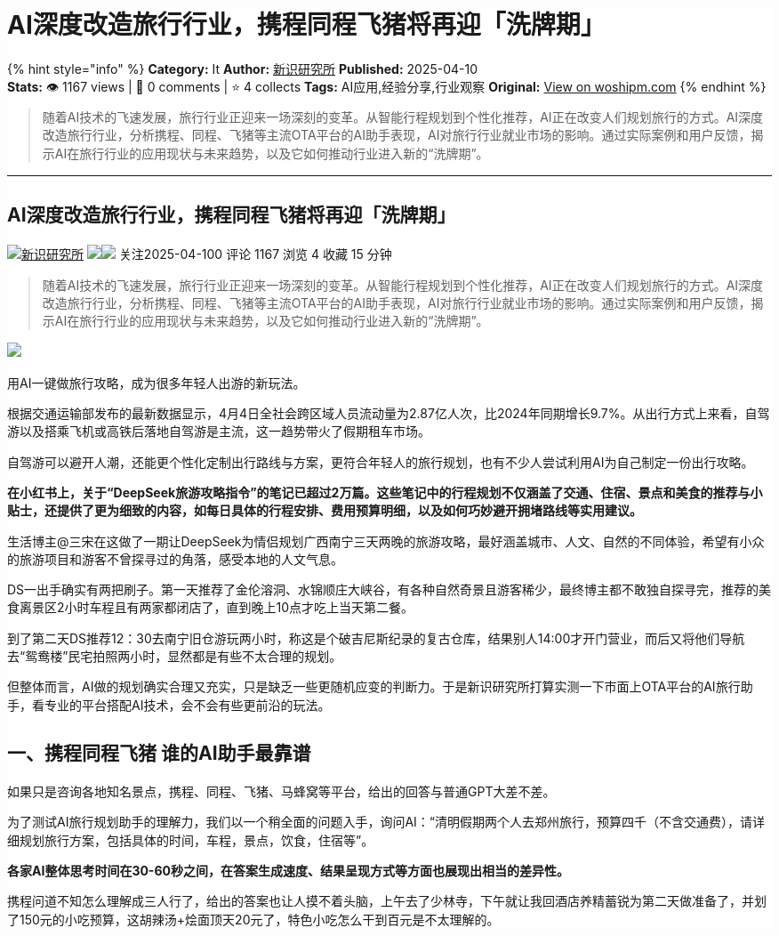 # AI深度改造旅行行业，携程同程飞猪将再迎「洗牌期」
{% hint style="info" %}
**Category:** It
**Author:** [新识研究所](https://www.woshipm.com/u/1231838)
**Published:** 2025-04-10  
**Stats:** 👁️ 1167 views | 💬 0 comments | ⭐ 4 collects
**Tags:** AI应用,经验分享,行业观察
**Original:** [View on woshipm.com](https://www.woshipm.com/it/6202035.html)
{% endhint %}
> 随着AI技术的飞速发展，旅行行业正迎来一场深刻的变革。从智能行程规划到个性化推荐，AI正在改变人们规划旅行的方式。AI深度改造旅行行业，分析携程、同程、飞猪等主流OTA平台的AI助手表现，AI对旅行行业就业市场的影响。通过实际案例和用户反馈，揭示AI在旅行行业的应用现状与未来趋势，以及它如何推动行业进入新的“洗牌期”。

---

## AI深度改造旅行行业，携程同程飞猪将再迎「洗牌期」

[![](https://static.woshipm.com/view/woshipm_api_def_20240926152743_7143.png?imageView2/1/w/72/h/72/q/100)](https://www.woshipm.com/u/1231838)[新识研究所](https://www.woshipm.com/u/1231838) ![](https://static.woshipm.com/tag/1122_1@2x.png)![](https://static.woshipm.com/tag/2104_1@2x.png) 关注2025-04-100 评论 1167 浏览 4 收藏 15 分钟

> 随着AI技术的飞速发展，旅行行业正迎来一场深刻的变革。从智能行程规划到个性化推荐，AI正在改变人们规划旅行的方式。AI深度改造旅行行业，分析携程、同程、飞猪等主流OTA平台的AI助手表现，AI对旅行行业就业市场的影响。通过实际案例和用户反馈，揭示AI在旅行行业的应用现状与未来趋势，以及它如何推动行业进入新的“洗牌期”。

![](https://image.woshipm.com/2024/11/21/910562cc-a7dd-11ef-b44f-00163e09d72f.png)

用AI一键做旅行攻略，成为很多年轻人出游的新玩法。

根据交通运输部发布的最新数据显示，4月4日全社会跨区域人员流动量为2.87亿人次，比2024年同期增长9.7%。从出行方式上来看，自驾游以及搭乘飞机或高铁后落地自驾游是主流，这一趋势带火了假期租车市场。

自驾游可以避开人潮，还能更个性化定制出行路线与方案，更符合年轻人的旅行规划，也有不少人尝试利用AI为自己制定一份出行攻略。

**在小红书上，关于“DeepSeek旅游攻略指令”的笔记已超过2万篇。这些笔记中的行程规划不仅涵盖了交通、住宿、景点和美食的推荐与小贴士，还提供了更为细致的内容，如每日具体的行程安排、费用预算明细，以及如何巧妙避开拥堵路线等实用建议。**

生活博主@三宋在这做了一期让DeepSeek为情侣规划广西南宁三天两晚的旅游攻略，最好涵盖城市、人文、自然的不同体验，希望有小众的旅游项目和游客不曾探寻过的角落，感受本地的人文气息。

DS一出手确实有两把刷子。第一天推荐了金伦溶洞、水锦顺庄大峡谷，有各种自然奇景且游客稀少，最终博主都不敢独自探寻完，推荐的美食离景区2小时车程且有两家都闭店了，直到晚上10点才吃上当天第二餐。

到了第二天DS推荐12：30去南宁旧仓游玩两小时，称这是个破吉尼斯纪录的复古仓库，结果别人14:00才开门营业，而后又将他们导航去“鸳鸯楼”民宅拍照两小时，显然都是有些不太合理的规划。

但整体而言，AI做的规划确实合理又充实，只是缺乏一些更随机应变的判断力。于是新识研究所打算实测一下市面上OTA平台的AI旅行助手，看专业的平台搭配AI技术，会不会有些更前沿的玩法。

## 一、携程同程飞猪 谁的AI助手最靠谱

如果只是咨询各地知名景点，携程、同程、飞猪、马蜂窝等平台，给出的回答与普通GPT大差不差。

为了测试AI旅行规划助手的理解力，我们以一个稍全面的问题入手，询问AI：“清明假期两个人去郑州旅行，预算四千（不含交通费），请详细规划旅行方案，包括具体的时间，车程，景点，饮食，住宿等”。

**各家AI整体思考时间在30-60秒之间，在答案生成速度、结果呈现方式等方面也展现出相当的差异性。**

携程问道不知怎么理解成三人行了，给出的答案也让人摸不着头脑，上午去了少林寺，下午就让我回酒店养精蓄锐为第二天做准备了，并划了150元的小吃预算，这胡辣汤+烩面顶天20元了，特色小吃怎么干到百元是不太理解的。
